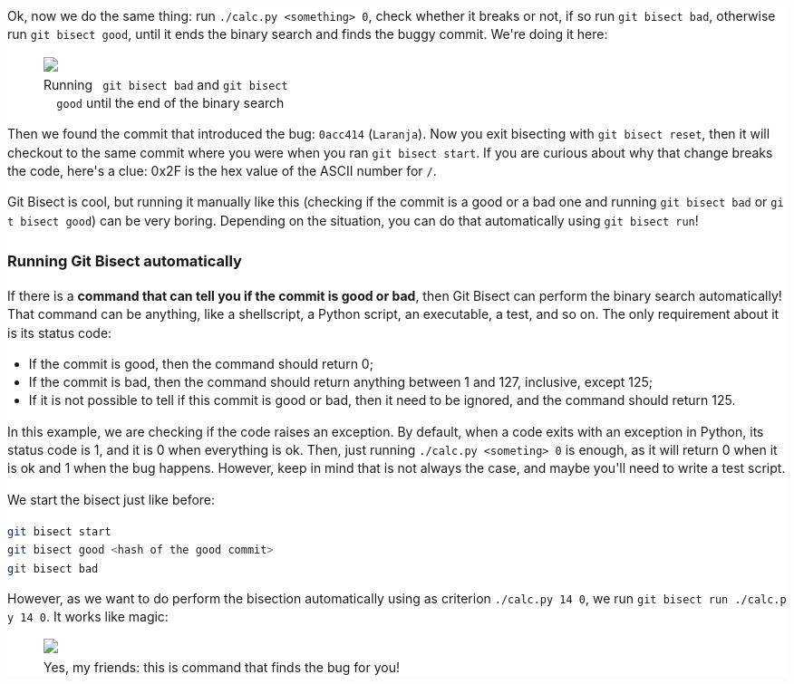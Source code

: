 Ok, now we do the same thing: run `./calc.py <something> 0`, check whether it
breaks or not, if so run `git bisect bad`, otherwise run `git bisect good`, until it
ends the binary search and finds the buggy commit. We're doing it here:

<div class="img-container">
  <figure>
    <img class="small" src="{{ site.baseurl }}/assets/images/posts/2023-02-13-git-debug/bisect-result.png">
    <figcaption>Running <code> git bisect bad</code> and <code>git bisect
  good</code> until the end of the binary search</figcaption>
  </figure>
</div>

Then we found the commit that introduced the bug: `0acc414` (`Laranja`). Now you
exit bisecting with `git bisect reset`, then it will checkout to the same commit
where you were when you ran `git bisect start`. If you are curious about why
that change breaks the code, here's a clue: 0x2F is the hex value of the ASCII
number for `/`.

Git Bisect is cool, but running it manually like this (checking if the commit is
a good or a bad one and running `git bisect bad` or `git bisect good`) can be
very boring. Depending on the situation, you can do that automatically using
`git bisect run`!

### Running Git Bisect automatically

If there is a **command that can tell you if the commit is good or bad**, then
Git Bisect can perform the binary search automatically! That command can be
anything, like a shellscript, a Python script, an executable, a test, and so
on. The only requirement about it is its status code:

- If the commit is good, then the command should return 0;
- If the commit is bad, then the command should return anything between 1 and
  127, inclusive, except 125;
- If it is not possible to tell if this commit is good or bad, then it need to
  be ignored, and the command should return 125.
  
In this example, we are checking if the code raises an exception. By default,
when a code exits with an exception in Python, its status code is 1, and it is 0
when everything is ok. Then, just running `./calc.py <someting> 0` is enough, as it
will return 0 when it is ok and 1 when the bug happens. However, keep in mind
that is not always the case, and maybe you'll need to write a test script.

We start the bisect just like before: 

~~~bash
git bisect start
git bisect good <hash of the good commit>
git bisect bad
~~~

However, as we want to do perform the bisection automatically using as criterion
`./calc.py 14 0`, we run `git bisect run ./calc.py 14 0`. It works like magic:

<div class="img-container">
  <figure>
    <img class="small" src="{{ site.baseurl }}/assets/images/posts/2023-02-13-git-debug/bisect-run.png">
    <figcaption>Yes, my friends: this is command that finds the bug for you!</figcaption>
  </figure>
</div>
